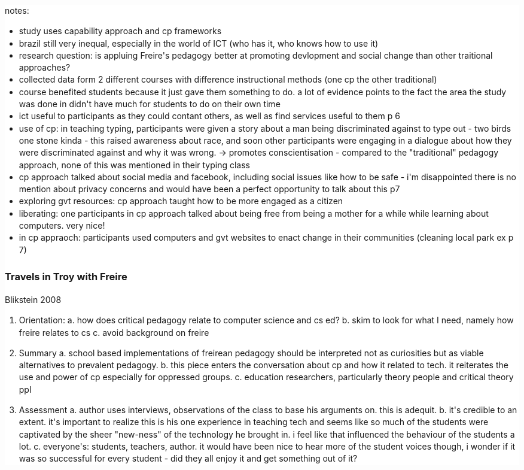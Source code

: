 notes:

- study uses capability approach and cp frameworks
- brazil still very inequal, especially in the world of ICT (who has it, who
  knows how to use it)
- research question: is appluing Freire's pedagogy better at promoting
  devlopment and social change than other traitional approaches?
- collected data form 2 different courses with difference instructional methods
  (one cp the other traditional)
- course benefited students because it just gave them something to do. a lot of
  evidence points to the fact the area the study was done in didn't have much
  for students to do on their own time
- ict useful to participants as they could contant others, as well as find
  services useful to them p 6
- use of cp: in teaching typing, participants were given a story about a man
  being discriminated against to type out - two birds one stone kinda
      - this raised awareness about race, and soon other participants were
        engaging in a dialogue about how they were discriminated against and why
        it was wrong. -> promotes conscientisation
      - compared to the "traditional" pedagogy approach, none of this was
        mentioned in their typing class
- cp approach talked about social media and facebook, including social issues
  like how to be safe - i'm disappointed there is no mention about privacy
  concerns and would have been a perfect opportunity to talk about this p7
- exploring gvt resources: cp approach taught how to be more engaged as a
  citizen
- liberating: one participants in cp approach talked about being free from being
  a mother for a while while learning about computers. very nice!
- in cp appraoch: participants used computers and gvt websites to enact change
  in their communities (cleaning local park ex p 7)

### Travels in Troy with Freire
Blikstein 2008

1. Orientation:
    a. how does critical pedagogy relate to computer science and cs ed?
    b. skim to look for what I need, namely how freire relates to cs
    c. avoid background on freire

2. Summary
    a. school based implementations of freirean pedagogy should be interpreted
    not as curiosities but as viable alternatives to prevalent pedagogy.
    b. this piece enters the conversation about cp and how it related to
    tech. it reiterates the use and power of cp especially for oppressed groups.
    c. education researchers, particularly theory people and critical theory ppl

3. Assessment
    a. author uses interviews, observations of the class to base his arguments
    on. this is adequit.
    b. it's credible to an extent. it's important to realize this is his one
    experience in teaching tech and seems like so much of the students were
    captivated by the sheer "new-ness" of the technology he brought in. i feel
    like that influenced the behaviour of the students a lot.
    c. everyone's: students, teachers, author. it would have been nice to hear
    more of the student voices though, i wonder if it was so successful for
    every student - did they all enjoy it and get something out of it?
